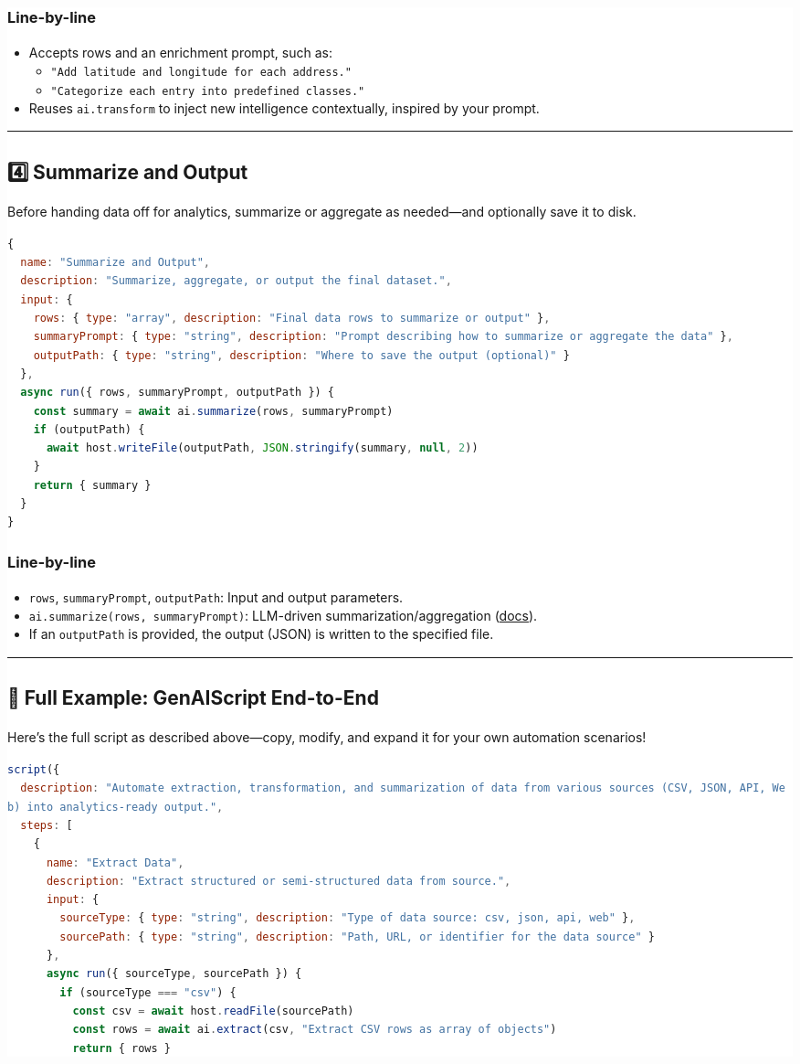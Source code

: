 ### Line-by-line

- Accepts rows and an enrichment prompt, such as:
  - `"Add latitude and longitude for each address."`
  - `"Categorize each entry into predefined classes."`
- Reuses `ai.transform` to inject new intelligence contextually, inspired by your prompt.

---

## 4️⃣ Summarize and Output

Before handing data off for analytics, summarize or aggregate as needed—and optionally save it to disk.

```javascript
{
  name: "Summarize and Output",
  description: "Summarize, aggregate, or output the final dataset.",
  input: {
    rows: { type: "array", description: "Final data rows to summarize or output" },
    summaryPrompt: { type: "string", description: "Prompt describing how to summarize or aggregate the data" },
    outputPath: { type: "string", description: "Where to save the output (optional)" }
  },
  async run({ rows, summaryPrompt, outputPath }) {
    const summary = await ai.summarize(rows, summaryPrompt)
    if (outputPath) {
      await host.writeFile(outputPath, JSON.stringify(summary, null, 2))
    }
    return { summary }
  }
}
```

### Line-by-line

- `rows`, `summaryPrompt`, `outputPath`: Input and output parameters.
- `ai.summarize(rows, summaryPrompt)`: LLM-driven summarization/aggregation ([docs](https://microsoft.github.io/genaiscript/docs/ai-api#summarize)).
- If an `outputPath` is provided, the output (JSON) is written to the specified file.

---

## 👀 Full Example: GenAIScript End-to-End

Here’s the full script as described above—copy, modify, and expand it for your own automation scenarios!

```javascript
script({
  description: "Automate extraction, transformation, and summarization of data from various sources (CSV, JSON, API, Web) into analytics-ready output.",
  steps: [
    {
      name: "Extract Data",
      description: "Extract structured or semi-structured data from source.",
      input: {
        sourceType: { type: "string", description: "Type of data source: csv, json, api, web" },
        sourcePath: { type: "string", description: "Path, URL, or identifier for the data source" }
      },
      async run({ sourceType, sourcePath }) {
        if (sourceType === "csv") {
          const csv = await host.readFile(sourcePath)
          const rows = await ai.extract(csv, "Extract CSV rows as array of objects")
          return { rows }
```